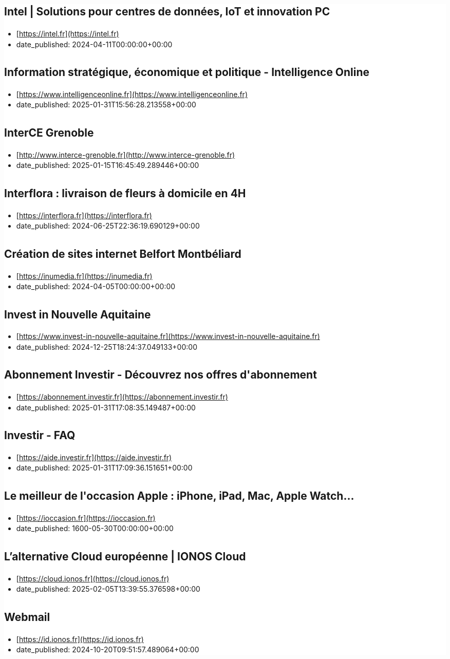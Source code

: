  ## Intel | Solutions pour centres de données, IoT et innovation PC
 - [https://intel.fr](https://intel.fr)
 - date_published: 2024-04-11T00:00:00+00:00

 ## Information strat&#233;gique, &#233;conomique et politique - Intelligence Online
 - [https://www.intelligenceonline.fr](https://www.intelligenceonline.fr)
 - date_published: 2025-01-31T15:56:28.213558+00:00

 ## InterCE Grenoble
 - [http://www.interce-grenoble.fr](http://www.interce-grenoble.fr)
 - date_published: 2025-01-15T16:45:49.289446+00:00

 ## Interflora : livraison de fleurs à domicile en 4H
 - [https://interflora.fr](https://interflora.fr)
 - date_published: 2024-06-25T22:36:19.690129+00:00

 ## Création de sites internet Belfort Montbéliard
 - [https://inumedia.fr](https://inumedia.fr)
 - date_published: 2024-04-05T00:00:00+00:00

 ## Invest in Nouvelle Aquitaine
 - [https://www.invest-in-nouvelle-aquitaine.fr](https://www.invest-in-nouvelle-aquitaine.fr)
 - date_published: 2024-12-25T18:24:37.049133+00:00

 ## Abonnement Investir - Découvrez nos offres d'abonnement
 - [https://abonnement.investir.fr](https://abonnement.investir.fr)
 - date_published: 2025-01-31T17:08:35.149487+00:00

 ## Investir - FAQ
 - [https://aide.investir.fr](https://aide.investir.fr)
 - date_published: 2025-01-31T17:09:36.151651+00:00

 ## Le meilleur de l'occasion Apple : iPhone, iPad, Mac, Apple Watch...
 - [https://ioccasion.fr](https://ioccasion.fr)
 - date_published: 1600-05-30T00:00:00+00:00

 ## L’alternative Cloud européenne | IONOS Cloud
 - [https://cloud.ionos.fr](https://cloud.ionos.fr)
 - date_published: 2025-02-05T13:39:55.376598+00:00

 ## Webmail
 - [https://id.ionos.fr](https://id.ionos.fr)
 - date_published: 2024-10-20T09:51:57.489064+00:00
